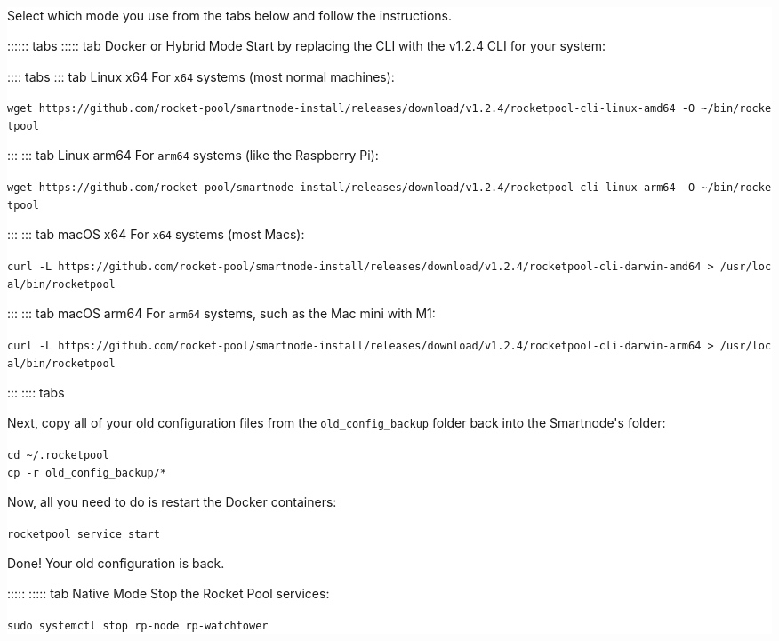 Select which mode you use from the tabs below and follow the instructions.

:::::: tabs
::::: tab Docker or Hybrid Mode
Start by replacing the CLI with the v1.2.4 CLI for your system:

:::: tabs
::: tab Linux x64
For `x64` systems (most normal machines):

```shell
wget https://github.com/rocket-pool/smartnode-install/releases/download/v1.2.4/rocketpool-cli-linux-amd64 -O ~/bin/rocketpool
```
:::
::: tab Linux arm64
For `arm64` systems (like the Raspberry Pi):

```shell
wget https://github.com/rocket-pool/smartnode-install/releases/download/v1.2.4/rocketpool-cli-linux-arm64 -O ~/bin/rocketpool
```
:::
::: tab macOS x64
For `x64` systems (most Macs):
```shell
curl -L https://github.com/rocket-pool/smartnode-install/releases/download/v1.2.4/rocketpool-cli-darwin-amd64 > /usr/local/bin/rocketpool
```
:::
::: tab macOS arm64
For `arm64` systems, such as the Mac mini with M1:
```shell
curl -L https://github.com/rocket-pool/smartnode-install/releases/download/v1.2.4/rocketpool-cli-darwin-arm64 > /usr/local/bin/rocketpool
```
:::
:::: tabs

Next, copy all of your old configuration files from the `old_config_backup` folder back into the Smartnode's folder:

```shell
cd ~/.rocketpool
cp -r old_config_backup/*
```

Now, all you need to do is restart the Docker containers:

```
rocketpool service start
```

Done! Your old configuration is back.

:::::
::::: tab Native Mode
Stop the Rocket Pool services:
```
sudo systemctl stop rp-node rp-watchtower
```

